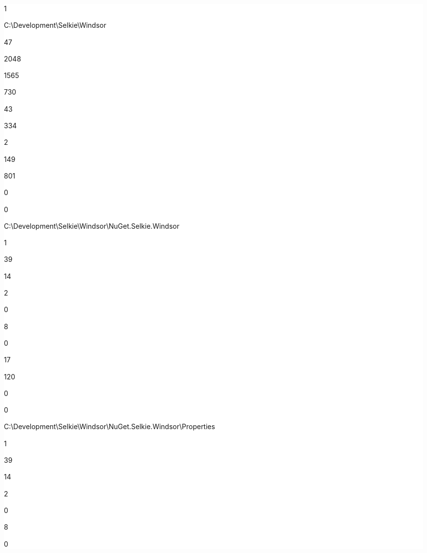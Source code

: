 1

C:\\Development\\Selkie\\Windsor

47

2048

1565

730

43

334

2

149

801

0

0

C:\\Development\\Selkie\\Windsor\\NuGet.Selkie.Windsor

1

39

14

2

0

8

0

17

120

0

0

C:\\Development\\Selkie\\Windsor\\NuGet.Selkie.Windsor\\Properties

1

39

14

2

0

8

0
